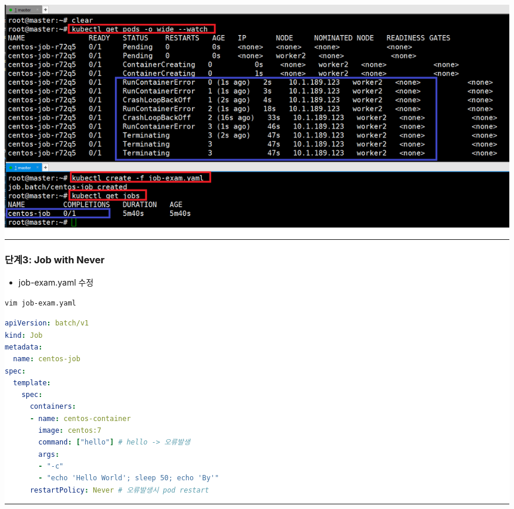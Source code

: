 ![w:900](./img/image-73.png)

---
### 단계3: Job with Never
- job-exam.yaml 수정 
```shell
vim job-exam.yaml
```
```yaml
apiVersion: batch/v1
kind: Job
metadata:
  name: centos-job
spec:
  template:
    spec:
      containers:
      - name: centos-container
        image: centos:7
        command: ["hello"] # hello -> 오류발생 
        args:
        - "-c"
        - "echo 'Hello World'; sleep 50; echo 'By'"
      restartPolicy: Never # 오류발생시 pod restart
```
---